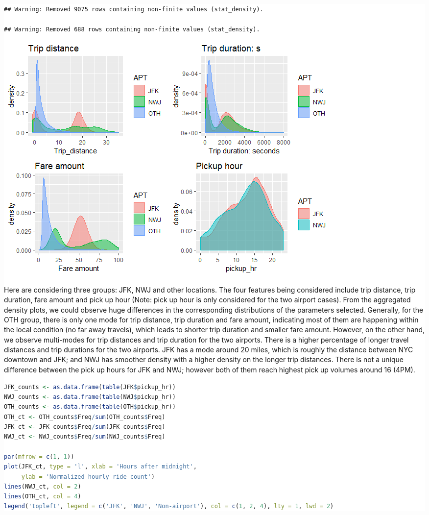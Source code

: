     ## Warning: Removed 9075 rows containing non-finite values (stat_density).

    ## Warning: Removed 688 rows containing non-finite values (stat_density).

![](Code_Challenge_JC_files/figure-markdown_github/unnamed-chunk-6-1.png)

Here are considering three groups: JFK, NWJ and other locations. The four features being considered include trip distance, trip duration, fare amount and pick up hour (Note: pick up hour is only considered for the two airport cases). From the aggregated density plots, we could observe huge differences in the corresponding distributions of the parameters selected. Generally, for the OTH group, there is only one mode for trip distance, trip duration and fare amount, indicating most of them are happening within the local condition (no far away travels), which leads to shorter trip duration and smaller fare amount. However, on the other hand, we observe multi-modes for trip distances and trip duration for the two airports. There is a higher percentage of longer travel distances and trip durations for the two airports. JFK has a mode around 20 miles, which is roughly the distance between NYC downtown and JFK; and NWJ has smoother density with a higher density on the longer trip distances. There is not a unique difference between the pick up hours for JFK and NWJ; however both of them reach highest pick up volumes around 16 (4PM).

``` r
JFK_counts <- as.data.frame(table(JFK$pickup_hr))
NWJ_counts <- as.data.frame(table(NWJ$pickup_hr))
OTH_counts <- as.data.frame(table(OTH$pickup_hr))
OTH_ct <- OTH_counts$Freq/sum(OTH_counts$Freq)
JFK_ct <- JFK_counts$Freq/sum(JFK_counts$Freq)
NWJ_ct <- NWJ_counts$Freq/sum(NWJ_counts$Freq)

par(mfrow = c(1, 1))
plot(JFK_ct, type = 'l', xlab = 'Hours after midnight', 
     ylab = 'Normalized hourly ride count')
lines(NWJ_ct, col = 2)
lines(OTH_ct, col = 4)
legend('topleft', legend = c('JFK', 'NWJ', 'Non-airport'), col = c(1, 2, 4), lty = 1, lwd = 2)
```
